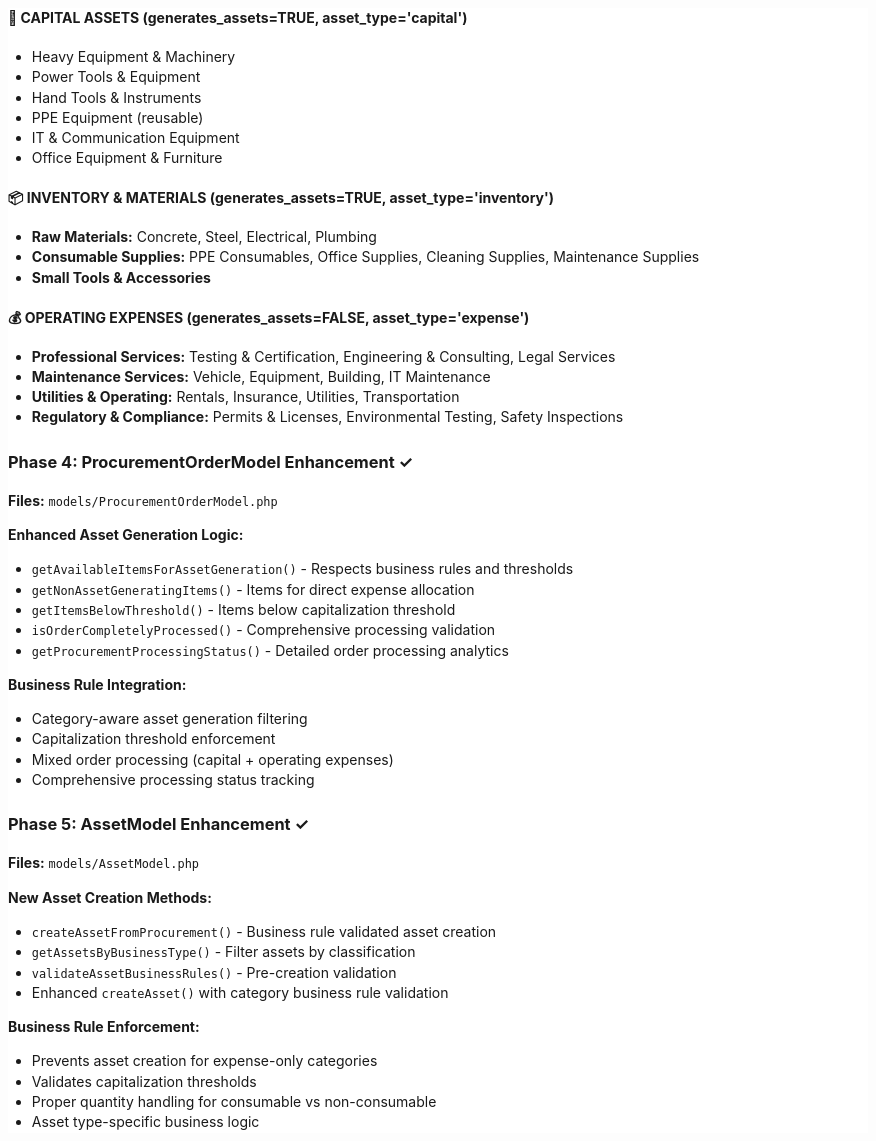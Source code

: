 #### 🔧 **CAPITAL ASSETS** (generates_assets=TRUE, asset_type='capital')
- Heavy Equipment & Machinery
- Power Tools & Equipment  
- Hand Tools & Instruments
- PPE Equipment (reusable)
- IT & Communication Equipment
- Office Equipment & Furniture

#### 📦 **INVENTORY & MATERIALS** (generates_assets=TRUE, asset_type='inventory')
- **Raw Materials:** Concrete, Steel, Electrical, Plumbing
- **Consumable Supplies:** PPE Consumables, Office Supplies, Cleaning Supplies, Maintenance Supplies
- **Small Tools & Accessories**

#### 💰 **OPERATING EXPENSES** (generates_assets=FALSE, asset_type='expense')
- **Professional Services:** Testing & Certification, Engineering & Consulting, Legal Services
- **Maintenance Services:** Vehicle, Equipment, Building, IT Maintenance
- **Utilities & Operating:** Rentals, Insurance, Utilities, Transportation
- **Regulatory & Compliance:** Permits & Licenses, Environmental Testing, Safety Inspections

### Phase 4: ProcurementOrderModel Enhancement ✓
**Files:** `models/ProcurementOrderModel.php`

**Enhanced Asset Generation Logic:**
- `getAvailableItemsForAssetGeneration()` - Respects business rules and thresholds
- `getNonAssetGeneratingItems()` - Items for direct expense allocation
- `getItemsBelowThreshold()` - Items below capitalization threshold  
- `isOrderCompletelyProcessed()` - Comprehensive processing validation
- `getProcurementProcessingStatus()` - Detailed order processing analytics

**Business Rule Integration:**
- Category-aware asset generation filtering
- Capitalization threshold enforcement
- Mixed order processing (capital + operating expenses)
- Comprehensive processing status tracking

### Phase 5: AssetModel Enhancement ✓
**Files:** `models/AssetModel.php`

**New Asset Creation Methods:**
- `createAssetFromProcurement()` - Business rule validated asset creation
- `getAssetsByBusinessType()` - Filter assets by classification
- `validateAssetBusinessRules()` - Pre-creation validation
- Enhanced `createAsset()` with category business rule validation

**Business Rule Enforcement:**
- Prevents asset creation for expense-only categories
- Validates capitalization thresholds
- Proper quantity handling for consumable vs non-consumable
- Asset type-specific business logic
